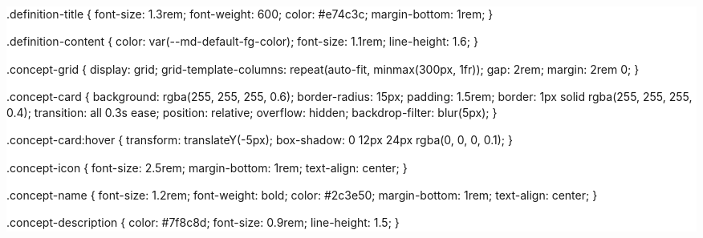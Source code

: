 .definition-title {
    font-size: 1.3rem;
    font-weight: 600;
    color: #e74c3c;
    margin-bottom: 1rem;
}

.definition-content {
    color: var(--md-default-fg-color);
    font-size: 1.1rem;
    line-height: 1.6;
}

.concept-grid {
    display: grid;
    grid-template-columns: repeat(auto-fit, minmax(300px, 1fr));
    gap: 2rem;
    margin: 2rem 0;
}

.concept-card {
    background: rgba(255, 255, 255, 0.6);
    border-radius: 15px;
    padding: 1.5rem;
    border: 1px solid rgba(255, 255, 255, 0.4);
    transition: all 0.3s ease;
    position: relative;
    overflow: hidden;
    backdrop-filter: blur(5px);
}

.concept-card:hover {
    transform: translateY(-5px);
    box-shadow: 0 12px 24px rgba(0, 0, 0, 0.1);
}

.concept-icon {
    font-size: 2.5rem;
    margin-bottom: 1rem;
    text-align: center;
}

.concept-name {
    font-size: 1.2rem;
    font-weight: bold;
    color: #2c3e50;
    margin-bottom: 1rem;
    text-align: center;
}

.concept-description {
    color: #7f8c8d;
    font-size: 0.9rem;
    line-height: 1.5;
}
